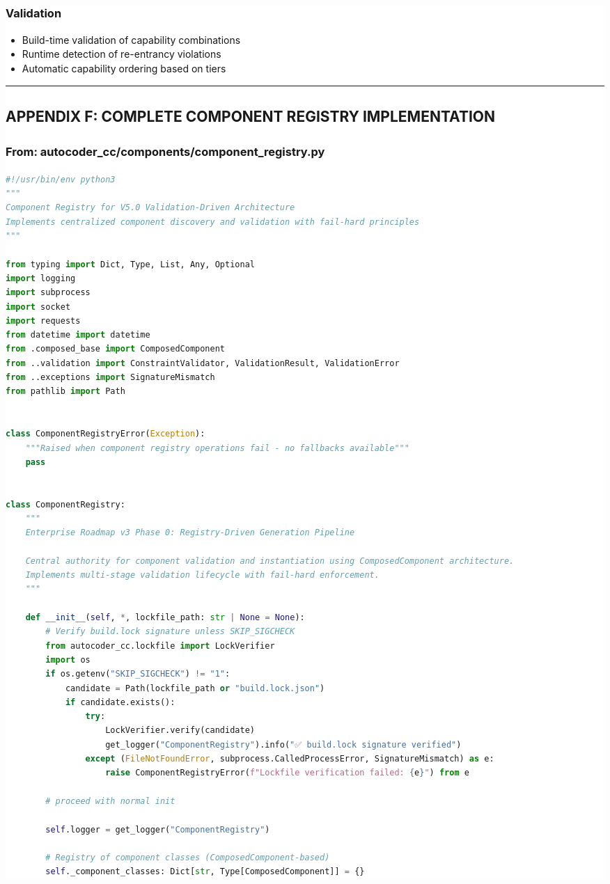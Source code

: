 ### Validation
- Build-time validation of capability combinations
- Runtime detection of re-entrancy violations
- Automatic capability ordering based on tiers 

---

## APPENDIX F: COMPLETE COMPONENT REGISTRY IMPLEMENTATION

### From: autocoder_cc/components/component_registry.py

```python
#!/usr/bin/env python3
"""
Component Registry for V5.0 Validation-Driven Architecture
Implements centralized component discovery and validation with fail-hard principles
"""

from typing import Dict, Type, List, Any, Optional
import logging
import subprocess
import socket
import requests
from datetime import datetime
from .composed_base import ComposedComponent
from ..validation import ConstraintValidator, ValidationResult, ValidationError
from ..exceptions import SignatureMismatch
from pathlib import Path


class ComponentRegistryError(Exception):
    """Raised when component registry operations fail - no fallbacks available"""
    pass


class ComponentRegistry:
    """
    Enterprise Roadmap v3 Phase 0: Registry-Driven Generation Pipeline
    
    Central authority for component validation and instantiation using ComposedComponent architecture.
    Implements multi-stage validation lifecycle with fail-hard enforcement.
    """
    
    def __init__(self, *, lockfile_path: str | None = None):
        # Verify build.lock signature unless SKIP_SIGCHECK
        from autocoder_cc.lockfile import LockVerifier
        import os
        if os.getenv("SKIP_SIGCHECK") != "1":
            candidate = Path(lockfile_path or "build.lock.json")
            if candidate.exists():
                try:
                    LockVerifier.verify(candidate)
                    get_logger("ComponentRegistry").info("✅ build.lock signature verified")
                except (FileNotFoundError, subprocess.CalledProcessError, SignatureMismatch) as e:
                    raise ComponentRegistryError(f"Lockfile verification failed: {e}") from e

        # proceed with normal init
        
        self.logger = get_logger("ComponentRegistry")
        
        # Registry of component classes (ComposedComponent-based)
        self._component_classes: Dict[str, Type[ComposedComponent]] = {}
```